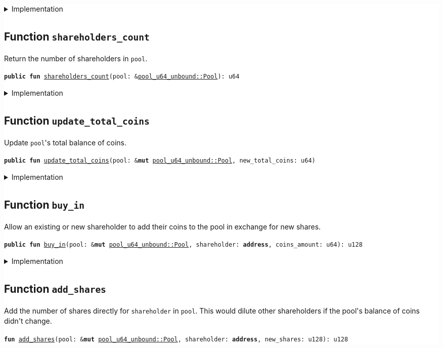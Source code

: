 

<details><summary>Implementation</summary></details>

<a name="0x1_pool_u64_unbound_shareholders_count"></a>

## Function `shareholders_count`

Return the number of shareholders in <code>pool</code>.


<pre><code><b>public</b> <b>fun</b> <a href="pool_u64_unbound.md#0x1_pool_u64_unbound_shareholders_count">shareholders_count</a>(pool: &<a href="pool_u64_unbound.md#0x1_pool_u64_unbound_Pool">pool_u64_unbound::Pool</a>): u64
</code></pre>



<details><summary>Implementation</summary></details>

<a name="0x1_pool_u64_unbound_update_total_coins"></a>

## Function `update_total_coins`

Update <code>pool</code>'s total balance of coins.


<pre><code><b>public</b> <b>fun</b> <a href="pool_u64_unbound.md#0x1_pool_u64_unbound_update_total_coins">update_total_coins</a>(pool: &<b>mut</b> <a href="pool_u64_unbound.md#0x1_pool_u64_unbound_Pool">pool_u64_unbound::Pool</a>, new_total_coins: u64)
</code></pre>



<details><summary>Implementation</summary></details>

<a name="0x1_pool_u64_unbound_buy_in"></a>

## Function `buy_in`

Allow an existing or new shareholder to add their coins to the pool in exchange for new shares.


<pre><code><b>public</b> <b>fun</b> <a href="pool_u64_unbound.md#0x1_pool_u64_unbound_buy_in">buy_in</a>(pool: &<b>mut</b> <a href="pool_u64_unbound.md#0x1_pool_u64_unbound_Pool">pool_u64_unbound::Pool</a>, shareholder: <b>address</b>, coins_amount: u64): u128
</code></pre>



<details><summary>Implementation</summary></details>

<a name="0x1_pool_u64_unbound_add_shares"></a>

## Function `add_shares`

Add the number of shares directly for <code>shareholder</code> in <code>pool</code>.
This would dilute other shareholders if the pool's balance of coins didn't change.


<pre><code><b>fun</b> <a href="pool_u64_unbound.md#0x1_pool_u64_unbound_add_shares">add_shares</a>(pool: &<b>mut</b> <a href="pool_u64_unbound.md#0x1_pool_u64_unbound_Pool">pool_u64_unbound::Pool</a>, shareholder: <b>address</b>, new_shares: u128): u128
</code></pre>
